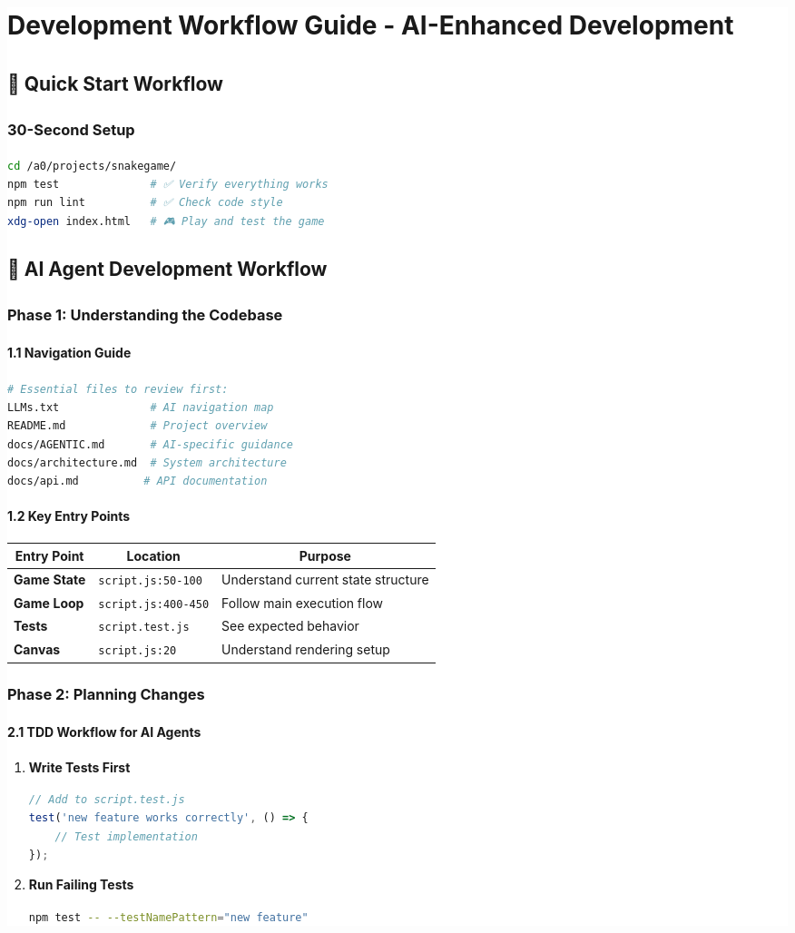 # Development Workflow Guide - AI-Enhanced Development

## 🚀 Quick Start Workflow

### 30-Second Setup
```bash
cd /a0/projects/snakegame/
npm test              # ✅ Verify everything works
npm run lint          # ✅ Check code style
xdg-open index.html   # 🎮 Play and test the game
```

## 🤖 AI Agent Development Workflow

### Phase 1: Understanding the Codebase

#### 1.1 Navigation Guide
```bash
# Essential files to review first:
LLMs.txt              # AI navigation map
README.md             # Project overview
docs/AGENTIC.md       # AI-specific guidance
docs/architecture.md  # System architecture
docs/api.md          # API documentation
```

#### 1.2 Key Entry Points
| Entry Point | Location | Purpose |
|-------------|----------|---------|
| **Game State** | `script.js:50-100` | Understand current state structure |
| **Game Loop** | `script.js:400-450` | Follow main execution flow |
| **Tests** | `script.test.js` | See expected behavior |
| **Canvas** | `script.js:20` | Understand rendering setup |

### Phase 2: Planning Changes

#### 2.1 TDD Workflow for AI Agents
1. **Write Tests First**
   ```javascript
   // Add to script.test.js
   test('new feature works correctly', () => {
       // Test implementation
   });
   ```

2. **Run Failing Tests**
   ```bash
   npm test -- --testNamePattern="new feature"
   ```
